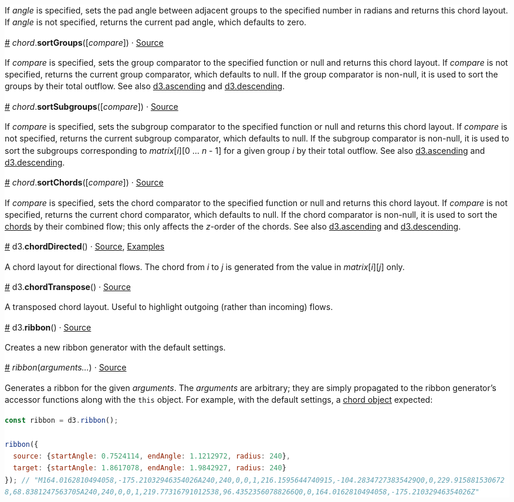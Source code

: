 If *angle* is specified, sets the pad angle between adjacent groups to the specified number in radians and returns this chord layout. If *angle* is not specified, returns the current pad angle, which defaults to zero.

<a href="#chord_sortGroups" name="chord_sortGroups">#</a> <i>chord</i>.<b>sortGroups</b>([<i>compare</i>]) · [Source](https://github.com/d3/d3-chord/blob/master/src/chord.js)

If *compare* is specified, sets the group comparator to the specified function or null and returns this chord layout. If *compare* is not specified, returns the current group comparator, which defaults to null. If the group comparator is non-null, it is used to sort the groups by their total outflow. See also [d3.ascending](https://github.com/d3/d3-array/blob/master/README.md#ascending) and [d3.descending](https://github.com/d3/d3-array/blob/master/README.md#descending).

<a href="#chord_sortSubgroups" name="chord_sortSubgroups">#</a> <i>chord</i>.<b>sortSubgroups</b>([<i>compare</i>]) · [Source](https://github.com/d3/d3-chord/blob/master/src/chord.js)

If *compare* is specified, sets the subgroup comparator to the specified function or null and returns this chord layout. If *compare* is not specified, returns the current subgroup comparator, which defaults to null. If the subgroup comparator is non-null, it is used to sort the subgroups corresponding to *matrix*[*i*][0 … *n* - 1] for a given group *i* by their total outflow. See also [d3.ascending](https://github.com/d3/d3-array/blob/master/README.md#ascending) and [d3.descending](https://github.com/d3/d3-array/blob/master/README.md#descending).

<a href="#chord_sortChords" name="chord_sortChords">#</a> <i>chord</i>.<b>sortChords</b>([<i>compare</i>]) · [Source](https://github.com/d3/d3-chord/blob/master/src/chord.js)

If *compare* is specified, sets the chord comparator to the specified function or null and returns this chord layout. If *compare* is not specified, returns the current chord comparator, which defaults to null. If the chord comparator is non-null, it is used to sort the [chords](#_chord) by their combined flow; this only affects the *z*-order of the chords. See also [d3.ascending](https://github.com/d3/d3-array/blob/master/README.md#ascending) and [d3.descending](https://github.com/d3/d3-array/blob/master/README.md#descending).

<a href="#chordDirected" name="chordDirected">#</a> d3.<b>chordDirected</b>() · [Source](https://github.com/d3/d3-chord/blob/master/src/chord.js), [Examples](https://observablehq.com/@d3/directed-chord-diagram)

A chord layout for directional flows. The chord from *i* to *j* is generated from the value in *matrix*[*i*][*j*] only.

<a href="#chordTranspose" name="chordTranspose">#</a> d3.<b>chordTranspose</b>() · [Source](https://github.com/d3/d3-chord/blob/master/src/chord.js)

A transposed chord layout. Useful to highlight outgoing (rather than incoming) flows.

<a href="#ribbon" name="ribbon">#</a> d3.<b>ribbon</b>() · [Source](https://github.com/d3/d3-chord/blob/master/src/ribbon.js)

Creates a new ribbon generator with the default settings.

<a href="#_ribbon" name="_ribbon">#</a> <i>ribbon</i>(<i>arguments…</i>) · [Source](https://github.com/d3/d3-chord/blob/master/src/ribbon.js)

Generates a ribbon for the given *arguments*. The *arguments* are arbitrary; they are simply propagated to the ribbon generator’s accessor functions along with the `this` object. For example, with the default settings, a [chord object](#_chord) expected:

```js
const ribbon = d3.ribbon();

ribbon({
  source: {startAngle: 0.7524114, endAngle: 1.1212972, radius: 240},
  target: {startAngle: 1.8617078, endAngle: 1.9842927, radius: 240}
}); // "M164.0162810494058,-175.21032946354026A240,240,0,0,1,216.1595644740915,-104.28347273835429Q0,0,229.9158815306728,68.8381247563705A240,240,0,0,1,219.77316791012538,96.43523560788266Q0,0,164.0162810494058,-175.21032946354026Z"
```
